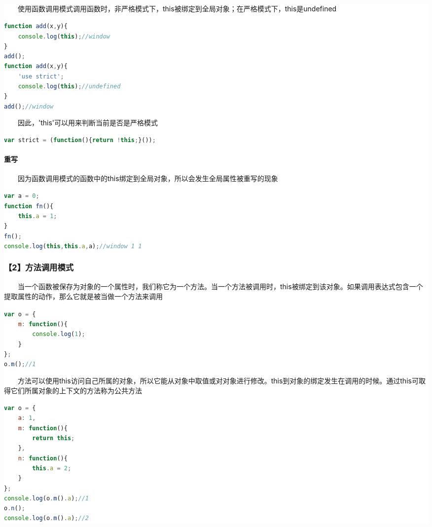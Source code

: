 　　使用函数调用模式调用函数时，非严格模式下，this被绑定到全局对象；在严格模式下，this是undefined

```javascript
function add(x,y){
    console.log(this);//window
}    
add();
function add(x,y){
    'use strict';
    console.log(this);//undefined
}    
add();//window
```

　　因此，'this'可以用来判断当前是否是严格模式

```javascript
var strict = (function(){return !this;}());
```

#### 重写

　　因为函数调用模式的函数中的this绑定到全局对象，所以会发生全局属性被重写的现象

```javascript
var a = 0;
function fn(){
    this.a = 1;
}
fn();
console.log(this,this.a,a);//window 1 1
```

### 【2】方法调用模式

　　当一个函数被保存为对象的一个属性时，我们称它为一个方法。当一个方法被调用时，this被绑定到该对象。如果调用表达式包含一个提取属性的动作，那么它就是被当做一个方法来调用

```javascript
var o = {
    m: function(){
        console.log(1);
    }
};
o.m();//1
```

　　方法可以使用this访问自己所属的对象，所以它能从对象中取值或对对象进行修改。this到对象的绑定发生在调用的时候。通过this可取得它们所属对象的上下文的方法称为公共方法

```javascript
var o = {
    a: 1,
    m: function(){
        return this;
    },
    n: function(){
        this.a = 2;
    }
};
console.log(o.m().a);//1
o.n();
console.log(o.m().a);//2
```
